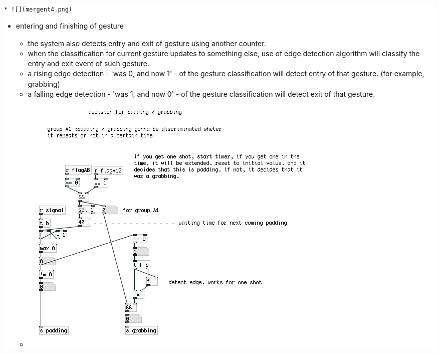     * ![](mergent4.png)

  * entering and finishing of gesture

    * the system also detects entry and exit of gesture using another counter.
    * when the classification for current gesture updates to something else, use of edge detection algorithm will classify the entry and exit event of such gesture.
    * a rising edge detection - 'was 0, and now 1' - of the gesture classification will detect entry of that gesture. (for example, grabbing)
    * a falling edge detection - 'was 1, and now 0' - of the gesture classification will detect exit of that gesture.
    * ![](mergent5.png)
